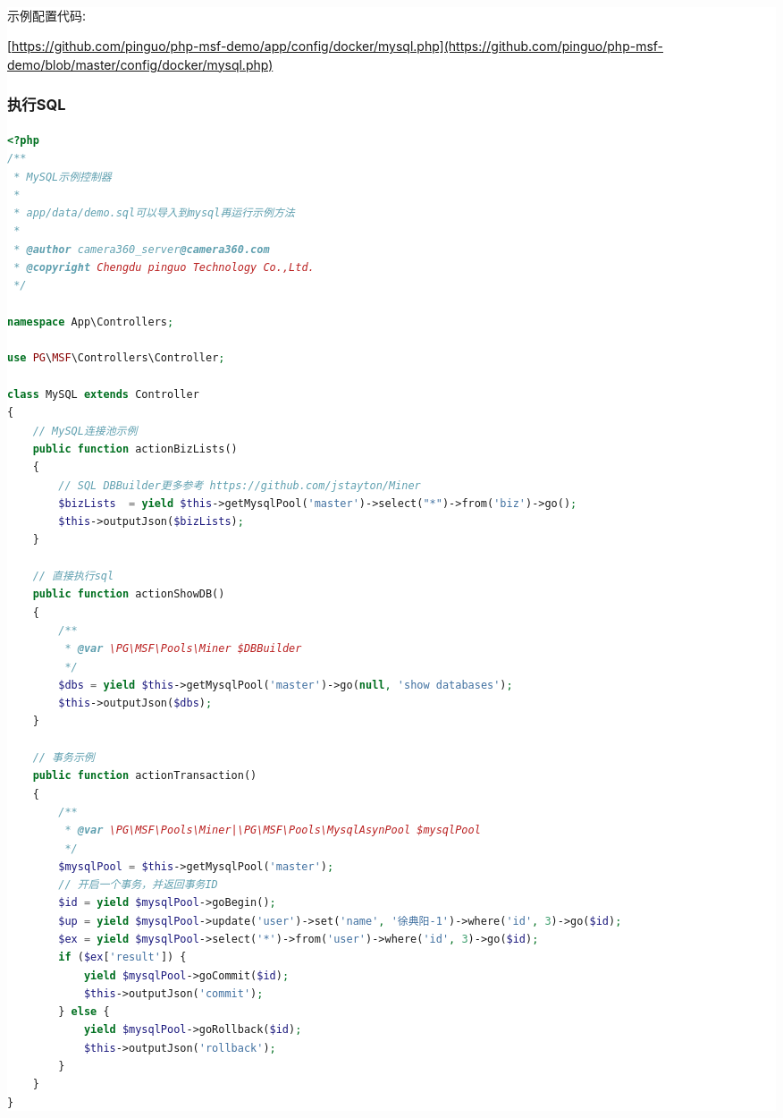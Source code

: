 ```php
```

示例配置代码:

[https://github.com/pinguo/php-msf-demo/app/config/docker/mysql.php](https://github.com/pinguo/php-msf-demo/blob/master/config/docker/mysql.php)


### 执行SQL

```php
<?php
/**
 * MySQL示例控制器
 *
 * app/data/demo.sql可以导入到mysql再运行示例方法
 *
 * @author camera360_server@camera360.com
 * @copyright Chengdu pinguo Technology Co.,Ltd.
 */

namespace App\Controllers;

use PG\MSF\Controllers\Controller;

class MySQL extends Controller
{
    // MySQL连接池示例
    public function actionBizLists()
    {
        // SQL DBBuilder更多参考 https://github.com/jstayton/Miner
        $bizLists  = yield $this->getMysqlPool('master')->select("*")->from('biz')->go();
        $this->outputJson($bizLists);
    }

    // 直接执行sql
    public function actionShowDB()
    {
        /**
         * @var \PG\MSF\Pools\Miner $DBBuilder
         */
        $dbs = yield $this->getMysqlPool('master')->go(null, 'show databases');
        $this->outputJson($dbs);
    }

    // 事务示例
    public function actionTransaction()
    {
        /**
         * @var \PG\MSF\Pools\Miner|\PG\MSF\Pools\MysqlAsynPool $mysqlPool
         */
        $mysqlPool = $this->getMysqlPool('master');
        // 开启一个事务，并返回事务ID
        $id = yield $mysqlPool->goBegin();
        $up = yield $mysqlPool->update('user')->set('name', '徐典阳-1')->where('id', 3)->go($id);
        $ex = yield $mysqlPool->select('*')->from('user')->where('id', 3)->go($id);
        if ($ex['result']) {
            yield $mysqlPool->goCommit($id);
            $this->outputJson('commit');
        } else {
            yield $mysqlPool->goRollback($id);
            $this->outputJson('rollback');
        }
    }
}
```